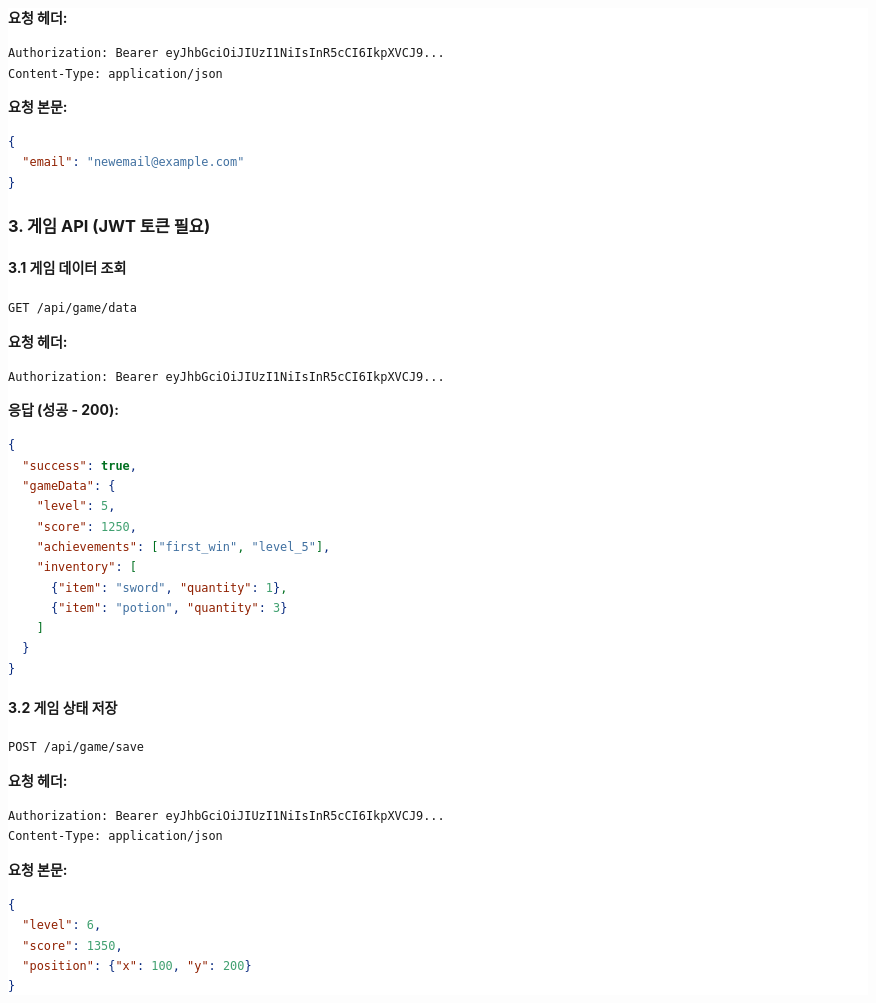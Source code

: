 **요청 헤더:**
```
Authorization: Bearer eyJhbGciOiJIUzI1NiIsInR5cCI6IkpXVCJ9...
Content-Type: application/json
```

**요청 본문:**
```json
{
  "email": "newemail@example.com"
}
```

### 3. 게임 API (JWT 토큰 필요)

#### 3.1 게임 데이터 조회
```http
GET /api/game/data
```

**요청 헤더:**
```
Authorization: Bearer eyJhbGciOiJIUzI1NiIsInR5cCI6IkpXVCJ9...
```

**응답 (성공 - 200):**
```json
{
  "success": true,
  "gameData": {
    "level": 5,
    "score": 1250,
    "achievements": ["first_win", "level_5"],
    "inventory": [
      {"item": "sword", "quantity": 1},
      {"item": "potion", "quantity": 3}
    ]
  }
}
```

#### 3.2 게임 상태 저장
```http
POST /api/game/save
```

**요청 헤더:**
```
Authorization: Bearer eyJhbGciOiJIUzI1NiIsInR5cCI6IkpXVCJ9...
Content-Type: application/json
```

**요청 본문:**
```json
{
  "level": 6,
  "score": 1350,
  "position": {"x": 100, "y": 200}
}
```
